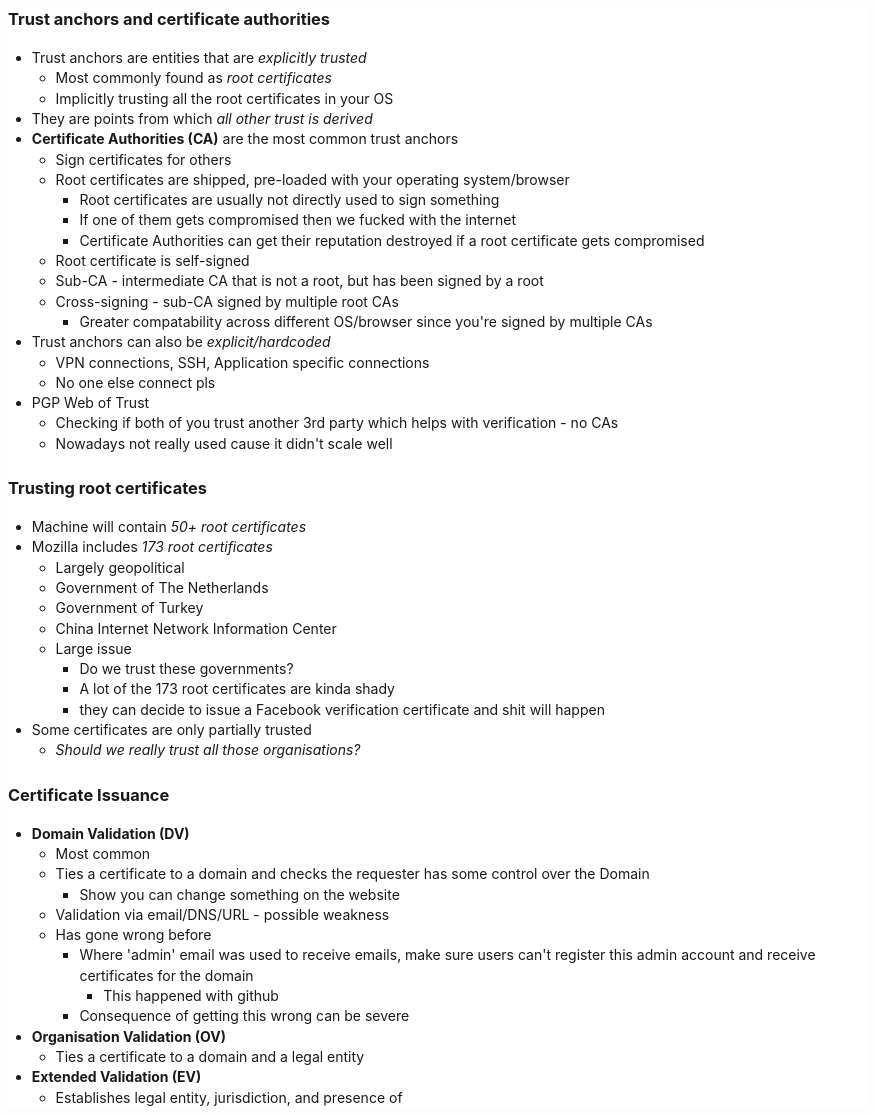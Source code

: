 ### Trust anchors and certificate authorities

-   Trust anchors are entities that are *explicitly trusted*
    -   Most commonly found as *root certificates*
    -   Implicitly trusting all the root certificates in your OS
-   They are points from which *all other trust is derived*
-   **Certificate Authorities (CA)** are the most common trust anchors
    -   Sign certificates for others
    -   Root certificates are shipped, pre-loaded with your operating
        system/browser
        -   Root certificates are usually not directly used to sign
            something
        -   If one of them gets compromised then we fucked with the
            internet
        -   Certificate Authorities can get their reputation destroyed
            if a root certificate gets compromised
    -   Root certificate is self-signed
    -   Sub-CA - intermediate CA that is not a root, but has been signed
        by a root
    -   Cross-signing - sub-CA signed by multiple root CAs
        -   Greater compatability across different OS/browser since
            you're signed by multiple CAs
-   Trust anchors can also be *explicit/hardcoded*
    -   VPN connections, SSH, Application specific connections
    -   No one else connect pls
-   PGP Web of Trust
    -   Checking if both of you trust another 3rd party which helps with
        verification - no CAs
    -   Nowadays not really used cause it didn't scale well

### Trusting root certificates

-   Machine will contain *50+ root certificates*
-   Mozilla includes *173 root certificates*
    -   Largely geopolitical
    -   Government of The Netherlands
    -   Government of Turkey
    -   China Internet Network Information Center
    -   Large issue
        -   Do we trust these governments?
        -   A lot of the 173 root certificates are kinda shady
        -   they can decide to issue a Facebook verification certificate
            and shit will happen
-   Some certificates are only partially trusted
    -   *Should we really trust all those organisations?*

### Certificate Issuance

-   **Domain Validation (DV)**
    -   Most common
    -   Ties a certificate to a domain and checks the requester has some
        control over the Domain
        -   Show you can change something on the website
    -   Validation via email/DNS/URL - possible weakness
    -   Has gone wrong before
        -   Where 'admin' email was used to receive emails, make sure
            users can't register this admin account and receive
            certificates for the domain
            -   This happened with github
        -   Consequence of getting this wrong can be severe
-   **Organisation Validation (OV)**
    -   Ties a certificate to a domain and a legal entity
-   **Extended Validation (EV)**
    -   Establishes legal entity, jurisdiction, and presence of